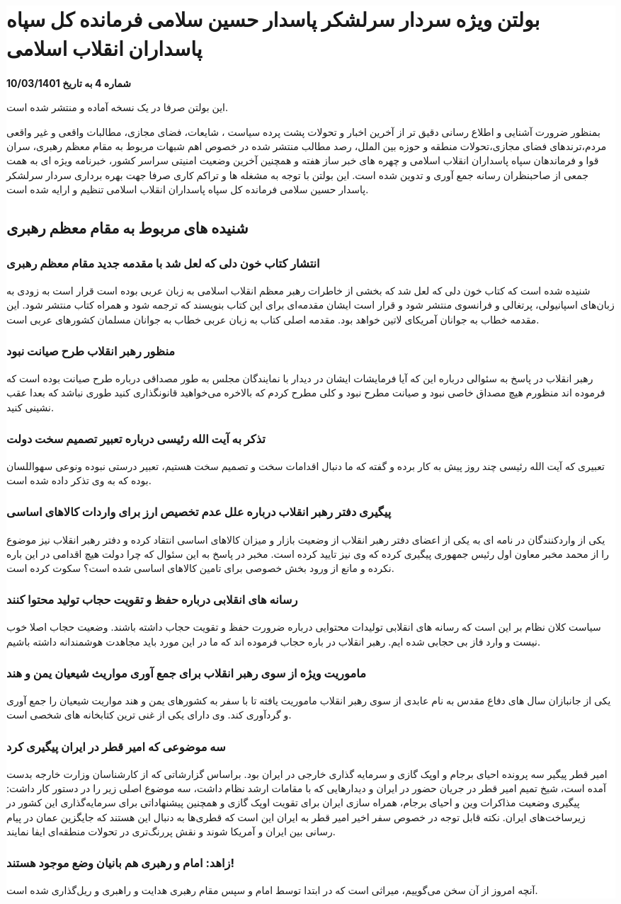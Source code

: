 # بولتن ویژه سردار سرلشکر پاسدار حسین سلامی فرمانده کل سپاه پاسداران انقلاب اسلامی
__شماره 4 به تاریخ 10/03/1401__

این بولتن صرفا در یک نسخه آماده و منتشر شده است.

بمنظور ضرورت آشنایی و اطلاع رسانی دقیق تر از آخرین اخبار و تحولات پشت پرده سیاست ، شایعات، فضای مجازی، مطالبات واقعی و غیر واقعی مردم،ترندهای فضای مجازی،تحولات منطقه و حوزه بین الملل، رصد مطالب منتشر شده در خصوص اهم شبهات مربوط به مقام معظم رهبری، سران قوا و فرماندهان سپاه پاسداران انقلاب اسلامی و چهره های خبر ساز هفته و همچنین آخرین وضعیت امنیتی سراسر کشور، خبرنامه ویژه ای به همت جمعی از صاحبنظران رسانه جمع آوری و تدوین شده است. این بولتن با توجه به مشغله ها و تراکم کاری صرفا جهت بهره برداری سردار سرلشکر پاسدار حسین سلامی فرمانده کل سپاه پاسداران انقلاب اسلامی تنظیم و ارایه شده است.

## شنیده های مربوط به مقام معظم رهبری

###  انتشار کتاب خون دلی که لعل شد با مقدمه جدید مقام معظم رهبری
شنیده شده است که کتاب خون دلی که لعل شد که بخشی از خاطرات رهبر معظم انقلاب اسلامی به زبان عربی بوده است قرار است به زودی به زبان‌های اسپانیولی، پرتغالی و فرانسوی منتشر شود و قرار است ایشان مقدمه‌ای برای این کتاب بنویسند که ترجمه شود و همراه کتاب منتشر شود. این مقدمه خطاب به جوانان آمریکای لاتین خواهد بود. مقدمه اصلی کتاب به زبان عربی خطاب به جوانان مسلمان کشورهای عربی است.
###  منظور رهبر انقلاب طرح صیانت نبود
رهبر انقلاب در پاسخ به سئوالی درباره این که آیا فرمایشات ایشان در دیدار با نمایندگان مجلس به طور مصداقی درباره طرح صیانت بوده است که فرموده اند منظورم هیچ مصداق خاصی نبود و صیانت مطرح نبود و کلی مطرح کردم که بالاخره می‌خواهید قانونگذاری کنید طوری نباشد که بعدا عقب نشینی کنید. 
###  تذکر به آیت الله رئیسی درباره تعبیر تصمیم سخت دولت
تعبیری که آیت الله رئیسی چند روز پیش به کار برده و گفته که ما دنبال اقدامات سخت و تصمیم سخت هستیم، تعبیر درستی نبوده ونوعی سهواللسان بوده که به وی تذکر داده شده است. 
###  پیگیری دفتر رهبر انقلاب درباره علل عدم تخصیص ارز برای واردات کالاهای اساسی
یکی از واردکنندگان در نامه ای به یکی از اعضای دفتر رهبر انقلاب از وضعیت بازار و میزان کالاهای اساسی انتقاد کرده و دفتر رهبر انقلاب نیز موضوع را از محمد مخبر معاون اول رئیس جمهوری پیگیری کرده که وی نیز تایید کرده است. مخبر در پاسخ به این سئوال که چرا دولت هیچ اقدامی در این باره نکرده و مانع از ورود بخش خصوصی برای تامین کالاهای اساسی شده است؟ سکوت کرده است. 
###   رسانه های انقلابی درباره حفظ و تقویت حجاب تولید محتوا کنند
سیاست کلان نظام بر این است که رسانه های انقلابی تولیدات محتوایی درباره ضرورت حفظ و تقویت حجاب داشته باشند. وضعیت حجاب اصلا خوب نیست و وارد فاز بی حجابی شده ایم. رهبر انقلاب در باره حجاب فرموده اند که ما در این مورد باید مجاهدت هوشمندانه داشته باشیم.
###  ماموریت ویژه از سوی رهبر انقلاب برای جمع آوری مواریث شیعیان یمن و هند
یکی از جانبازان سال های دفاع مقدس به نام عابدی از سوی رهبر انقلاب ماموریت یافته تا با سفر به کشورهای یمن و هند مواریت شیعیان را جمع آوری و گردآوری کند. وی دارای یکی از غنی ترین کتابخانه های شخصی است. 
###  سه موضوعی که امیر قطر در ایران پیگیری کرد
امیر قطر پیگیر سه پرونده احیای برجام و اوپک گازی و سرمایه گذاری خارجی در ایران بود. براساس گزارشاتی که از کارشناسان وزارت خارجه بدست آمده است، شیخ تمیم امیر قطر در جریان حضور در ایران و دیدارهایی که با مقامات ارشد نظام داشت، سه موضوع اصلی زیر را در دستور کار داشت: پیگیری وضعیت مذاکرات وین و احیای برجام، همراه سازی ایران برای تقویت اوپک گازی و همچنین پیشنهاداتی برای سرمایه‌گذاری این کشور در زیرساخت‌های ایران. 
نکته قابل توجه در خصوص سفر اخیر امیر قطر به ایران این است که قطری‌ها به دنبال این هستند که جایگزین عمان در پیام رسانی بین ایران و آمریکا شوند و نقش پررنگ‌تری در تحولات منطقه‌ای ایفا نمایند.
###  زاهد: امام و رهبری هم بانیان وضع موجود هستند!
آنچه امروز از آن سخن می‌گوییم، میراثی است که در ابتدا توسط امام و سپس مقام رهبری هدایت و راهبری و ریل‌گذاری شده است.